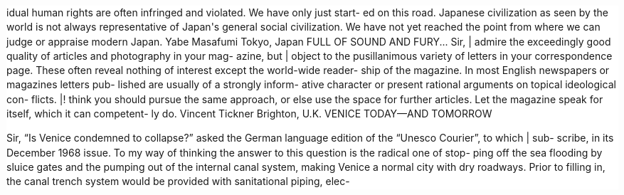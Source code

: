 idual human rights are often infringed 
and violated. We have only just start- 
ed on this road. 
Japanese civilization as seen by the 
world is not always representative of 
Japan's general social civilization. We 
have not yet reached the point from 
where we can judge or appraise modern 
Japan. 
Yabe Masafumi 
Tokyo, Japan 
FULL OF SOUND AND FURY... 
Sir, 
| admire the exceedingly good quality 
of articles and photography in your mag- 
azine, but | object to the pusillanimous 
variety of letters in your correspondence 
page. These often reveal nothing of 
interest except the world-wide reader- 
ship of the magazine. In most English 
newspapers or magazines letters pub- 
lished are usually of a strongly inform- 
ative character or present rational 
arguments on topical ideological con- 
flicts. |! think you should pursue the 
same approach, or else use the space 
for further articles. Let the magazine 
speak for itself, which it can competent- 
ly do. 
Vincent Tickner 
Brighton, U.K. 
VENICE TODAY—AND 
TOMORROW 
 
  
Sir, 
“Is Venice condemned to collapse?” 
asked the German language edition of 
the “Unesco Courier”, to which | sub- 
scribe, in its December 1968 issue. 
To my way of thinking the answer to 
this question is the radical one of stop- 
ping off the sea flooding by sluice gates 
and the pumping out of the internal 
canal system, making Venice a normal 
city with dry roadways. Prior to filling 
in, the canal trench system would be 
provided with sanitational piping, elec- 
